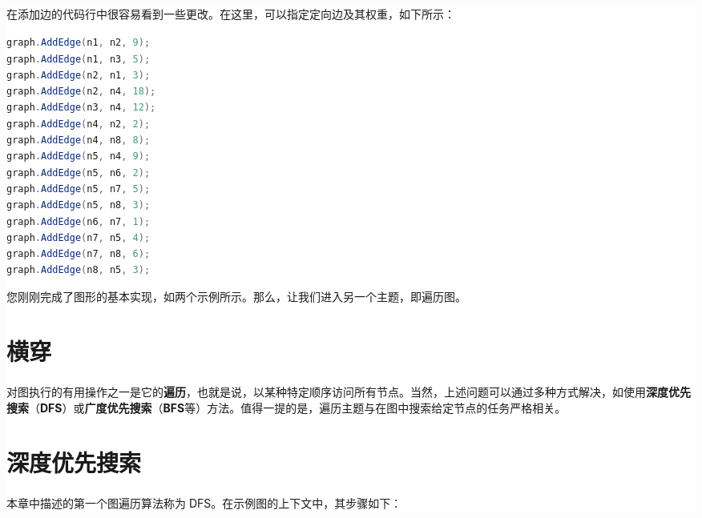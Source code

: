 在添加边的代码行中很容易看到一些更改。在这里，可以指定定向边及其权重，如下所示：

```cs
graph.AddEdge(n1, n2, 9); 
graph.AddEdge(n1, n3, 5); 
graph.AddEdge(n2, n1, 3); 
graph.AddEdge(n2, n4, 18); 
graph.AddEdge(n3, n4, 12); 
graph.AddEdge(n4, n2, 2); 
graph.AddEdge(n4, n8, 8); 
graph.AddEdge(n5, n4, 9); 
graph.AddEdge(n5, n6, 2); 
graph.AddEdge(n5, n7, 5); 
graph.AddEdge(n5, n8, 3); 
graph.AddEdge(n6, n7, 1); 
graph.AddEdge(n7, n5, 4); 
graph.AddEdge(n7, n8, 6); 
graph.AddEdge(n8, n5, 3); 
```

您刚刚完成了图形的基本实现，如两个示例所示。那么，让我们进入另一个主题，即遍历图。

# 横穿

对图执行的有用操作之一是它的**遍历**，也就是说，以某种特定顺序访问所有节点。当然，上述问题可以通过多种方式解决，如使用**深度优先搜索**（**DFS**）或**广度优先搜索**（**BFS**等）方法。值得一提的是，遍历主题与在图中搜索给定节点的任务严格相关。

# 深度优先搜索

本章中描述的第一个图遍历算法称为 DFS。在示例图的上下文中，其步骤如下：
